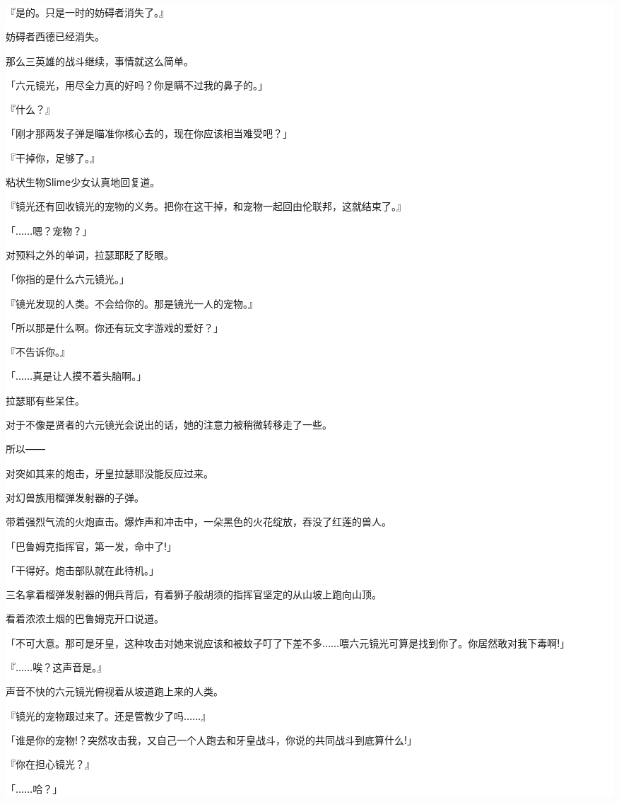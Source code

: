 『是的。只是一时的妨碍者消失了。』

妨碍者西德已经消失。

那么三英雄的战斗继续，事情就这么简单。

「六元镜光，用尽全力真的好吗？你是瞒不过我的鼻子的。」

『什么？』

「刚才那两发子弹是瞄准你核心去的，现在你应该相当难受吧？」

『干掉你，足够了。』

粘状生物Slime少女认真地回复道。

『镜光还有回收镜光的宠物的义务。把你在这干掉，和宠物一起回由伦联邦，这就结束了。』

「……嗯？宠物？」

对预料之外的单词，拉瑟耶眨了眨眼。

「你指的是什么六元镜光。」

『镜光发现的人类。不会给你的。那是镜光一人的宠物。』

「所以那是什么啊。你还有玩文字游戏的爱好？」

『不告诉你。』

「……真是让人摸不着头脑啊。」

拉瑟耶有些呆住。

对于不像是贤者的六元镜光会说出的话，她的注意力被稍微转移走了一些。

所以——

对突如其来的炮击，牙皇拉瑟耶没能反应过来。

对幻兽族用榴弹发射器的子弹。

带着强烈气流的火炮直击。爆炸声和冲击中，一朵黑色的火花绽放，吞没了红莲的兽人。

「巴鲁姆克指挥官，第一发，命中了!」

「干得好。炮击部队就在此待机。」

三名拿着榴弹发射器的佣兵背后，有着狮子般胡须的指挥官坚定的从山坡上跑向山顶。

看着浓浓土烟的巴鲁姆克开口说道。

「不可大意。那可是牙皇，这种攻击对她来说应该和被蚊子叮了下差不多……喂六元镜光可算是找到你了。你居然敢对我下毒啊!」

『……唉？这声音是。』

声音不快的六元镜光俯视着从坡道跑上来的人类。

『镜光的宠物跟过来了。还是管教少了吗……』

「谁是你的宠物!？突然攻击我，又自己一个人跑去和牙皇战斗，你说的共同战斗到底算什么!」

『你在担心镜光？』

「……哈？」
